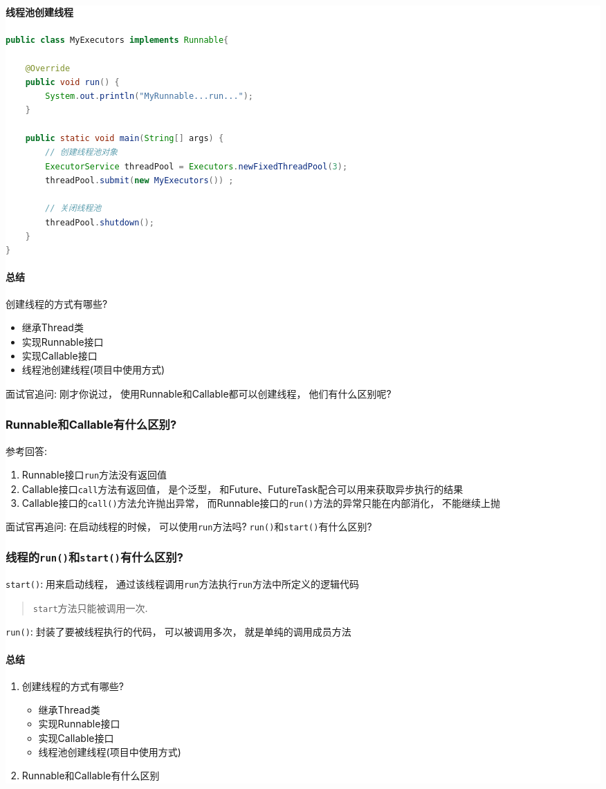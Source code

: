 #### 线程池创建线程 

```java
public class MyExecutors implements Runnable{

    @Override
    public void run() {
        System.out.println("MyRunnable...run...");
    }
    
    public static void main(String[] args) {
        // 创建线程池对象
        ExecutorService threadPool = Executors.newFixedThreadPool(3);
        threadPool.submit(new MyExecutors()) ;
        
        // 关闭线程池
        threadPool.shutdown();
    }
}
```

#### 总结 

创建线程的方式有哪些?

 *  继承Thread类
 *  实现Runnable接口
 *  实现Callable接口
 *  线程池创建线程(项目中使用方式)

面试官追问: 刚才你说过， 使用Runnable和Callable都可以创建线程， 他们有什么区别呢?

### Runnable和Callable有什么区别? 

参考回答:

1.  Runnable接口`run`方法没有返回值
2.  Callable接口`call`方法有返回值， 是个泛型， 和Future、FutureTask配合可以用来获取异步执行的结果
3.  Callable接口的`call()`方法允许抛出异常， 而Runnable接口的`run()`方法的异常只能在内部消化， 不能继续上抛

面试官再追问: 在启动线程的时候， 可以使用`run`方法吗? `run()`和`start()`有什么区别?

### 线程的`run()`和`start()`有什么区别? 

`start()`: 用来启动线程， 通过该线程调用`run`方法执行`run`方法中所定义的逻辑代码

> `start`方法只能被调用一次.

`run()`: 封装了要被线程执行的代码， 可以被调用多次， 就是单纯的调用成员方法

#### 总结 

1.  创建线程的方式有哪些?
  
     *  继承Thread类
     *  实现Runnable接口
     *  实现Callable接口
     *  线程池创建线程(项目中使用方式)
2.  Runnable和Callable有什么区别
  